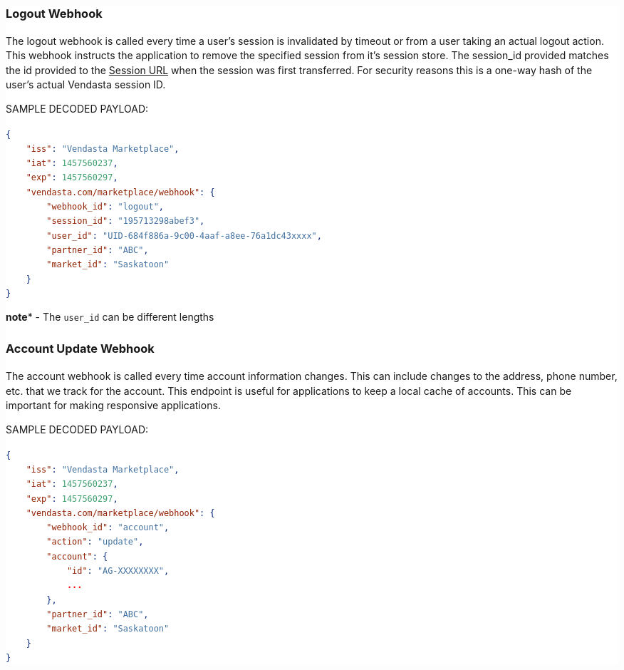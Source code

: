 
### Logout Webhook

The logout webhook is called every time a user’s session is invalidated by timeout or from a user taking an actual logout action. This webhook instructs the application to remove the specified session from it’s session store. The session_id provided matches the id provided to the [Session URL](/vendors/session-middleware#session-url) when the session was first transferred. For security reasons this is a one-way hash of the user’s actual Vendasta session ID.

SAMPLE DECODED PAYLOAD:

```json
{
    "iss": "Vendasta Marketplace",
    "iat": 1457560237,
    "exp": 1457560297,
    "vendasta.com/marketplace/webhook": {
        "webhook_id": "logout",
        "session_id": "195713298abef3",
        "user_id": "UID-684f886a-9c00-4aaf-a8ee-76a1dc43xxxx",
        "partner_id": "ABC",
        "market_id": "Saskatoon"
    }
}
```

**note*** - The `user_id` can be different lengths

### Account Update Webhook

The account webhook is called every time account information changes. This can include changes to the address, phone number, etc. that we track for the account. This endpoint is useful for applications to keep a local cache of accounts. This can be important for making responsive applications.

SAMPLE DECODED PAYLOAD:

```json
{
    "iss": "Vendasta Marketplace",
    "iat": 1457560237,
    "exp": 1457560297,
    "vendasta.com/marketplace/webhook": {
        "webhook_id": "account",
        "action": "update",
        "account": {
            "id": "AG-XXXXXXXX",
            ...
        },
        "partner_id": "ABC",
        "market_id": "Saskatoon"
    }
}
```

